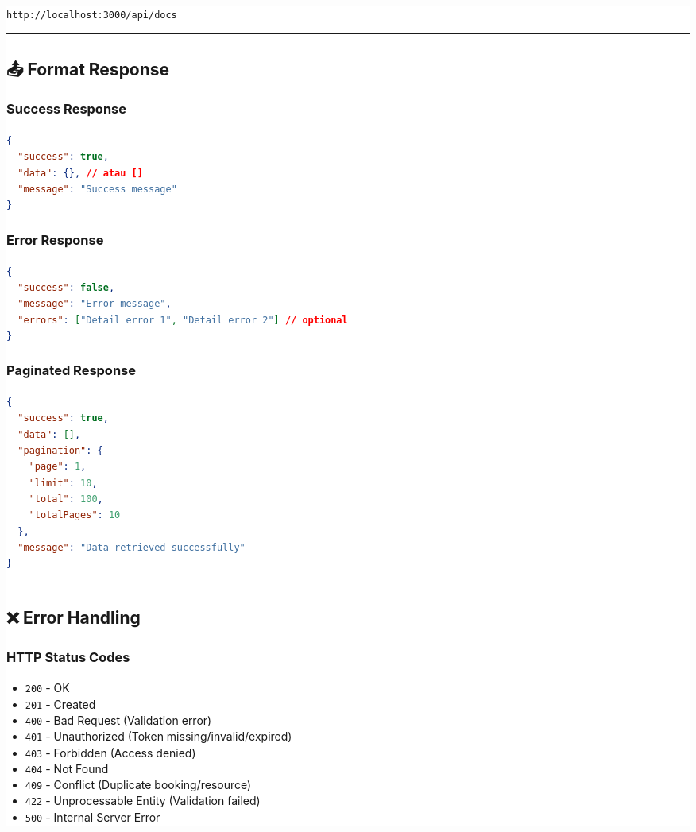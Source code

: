```
http://localhost:3000/api/docs
```

---

## 📤 Format Response

### Success Response

```json
{
  "success": true,
  "data": {}, // atau []
  "message": "Success message"
}
```

### Error Response

```json
{
  "success": false,
  "message": "Error message",
  "errors": ["Detail error 1", "Detail error 2"] // optional
}
```

### Paginated Response

```json
{
  "success": true,
  "data": [],
  "pagination": {
    "page": 1,
    "limit": 10,
    "total": 100,
    "totalPages": 10
  },
  "message": "Data retrieved successfully"
}
```

---

## ❌ Error Handling

### HTTP Status Codes

- `200` - OK
- `201` - Created
- `400` - Bad Request (Validation error)
- `401` - Unauthorized (Token missing/invalid/expired)
- `403` - Forbidden (Access denied)
- `404` - Not Found
- `409` - Conflict (Duplicate booking/resource)
- `422` - Unprocessable Entity (Validation failed)
- `500` - Internal Server Error
